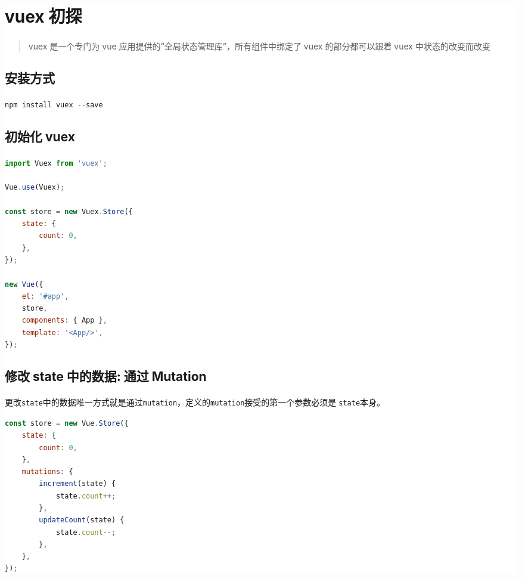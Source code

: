

# vuex 初探

> vuex 是一个专门为 vue 应用提供的“全局状态管理库”，所有组件中绑定了 vuex 的部分都可以跟着 vuex 中状态的改变而改变

## 安装方式

```js
npm install vuex --save
```

## 初始化 vuex

```js
import Vuex from 'vuex';

Vue.use(Vuex);

const store = new Vuex.Store({
    state: {
        count: 0,
    },
});

new Vue({
    el: '#app',
    store,
    components: { App },
    template: '<App/>',
});
```

## 修改 state 中的数据: 通过 Mutation

更改`state`中的数据唯一方式就是通过`mutation`，定义的`mutation`接受的第一个参数必须是 `state`本身。

```js
const store = new Vue.Store({
    state: {
        count: 0,
    },
    mutations: {
        increment(state) {
            state.count++;
        },
        updateCount(state) {
            state.count--;
        },
    },
});
```
